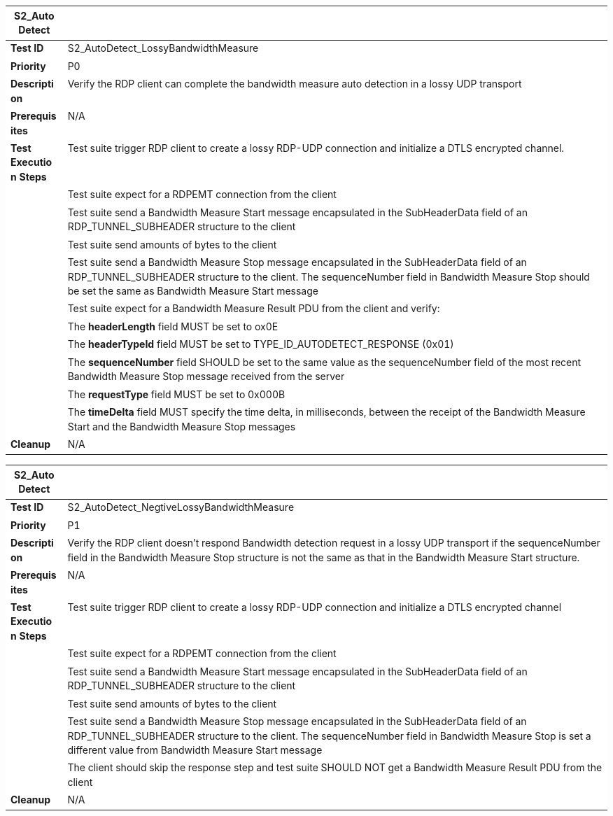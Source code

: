 
|  **S2_AutoDetect**| | 
| -------------| ------------- |
|  **Test ID**| S2\_AutoDetect_LossyBandwidthMeasure| 
|  **Priority**| P0| 
|  **Description** | Verify the RDP client can complete the bandwidth measure auto detection in a lossy UDP transport| 
|  **Prerequisites**| N/A| 
|  **Test Execution Steps**| Test suite trigger RDP client to create a lossy RDP-UDP connection and initialize a DTLS encrypted channel.| 
| | Test suite expect for a RDPEMT connection from the client| 
| | Test suite send a Bandwidth Measure Start message encapsulated in the SubHeaderData field of an RDP_TUNNEL_SUBHEADER structure to the client| 
| | Test suite send amounts of bytes to the client| 
| | Test suite send a Bandwidth Measure Stop message encapsulated in the SubHeaderData field of an RDP_TUNNEL_SUBHEADER structure to the client. The sequenceNumber field in Bandwidth Measure Stop should be set the same as Bandwidth Measure Start message| 
| | Test suite expect for a Bandwidth Measure Result PDU from the client and verify:| 
| | The **headerLength** field MUST be set to ox0E| 
| | The **headerTypeId** field MUST be set to TYPE\_ID\_AUTODETECT_RESPONSE (0x01)| 
| | The **sequenceNumber** field SHOULD be set to the same value as the sequenceNumber field of the most recent Bandwidth Measure Stop message received from the server| 
| | The **requestType** field MUST be set to 0x000B| 
| | The **timeDelta** field MUST specify the time delta, in milliseconds, between the receipt of the Bandwidth Measure Start and the Bandwidth Measure Stop messages| 
|  **Cleanup**| N/A| 


|  **S2_AutoDetect**| | 
| -------------| ------------- |
|  **Test ID**| S2\_AutoDetect_NegtiveLossyBandwidthMeasure| 
|  **Priority**| P1| 
|  **Description** | Verify the RDP client doesn’t respond Bandwidth detection request in a lossy UDP transport if the sequenceNumber field in the Bandwidth Measure Stop structure is not the same as that in the Bandwidth Measure Start structure.| 
|  **Prerequisites**| N/A| 
|  **Test Execution Steps**| Test suite trigger RDP client to create a lossy RDP-UDP connection and initialize a DTLS encrypted channel| 
| | Test suite expect for a RDPEMT connection from the client| 
| | Test suite send a Bandwidth Measure Start message encapsulated in the SubHeaderData field of an RDP_TUNNEL_SUBHEADER structure to the client| 
| | Test suite send amounts of bytes to the client| 
| | Test suite send a Bandwidth Measure Stop message encapsulated in the SubHeaderData field of an RDP_TUNNEL_SUBHEADER structure to the client. The sequenceNumber field in Bandwidth Measure Stop is set a different value from Bandwidth Measure Start message| 
| | The client should skip the response step and test suite SHOULD NOT get a Bandwidth Measure Result PDU from the client| 
|  **Cleanup**| N/A|
